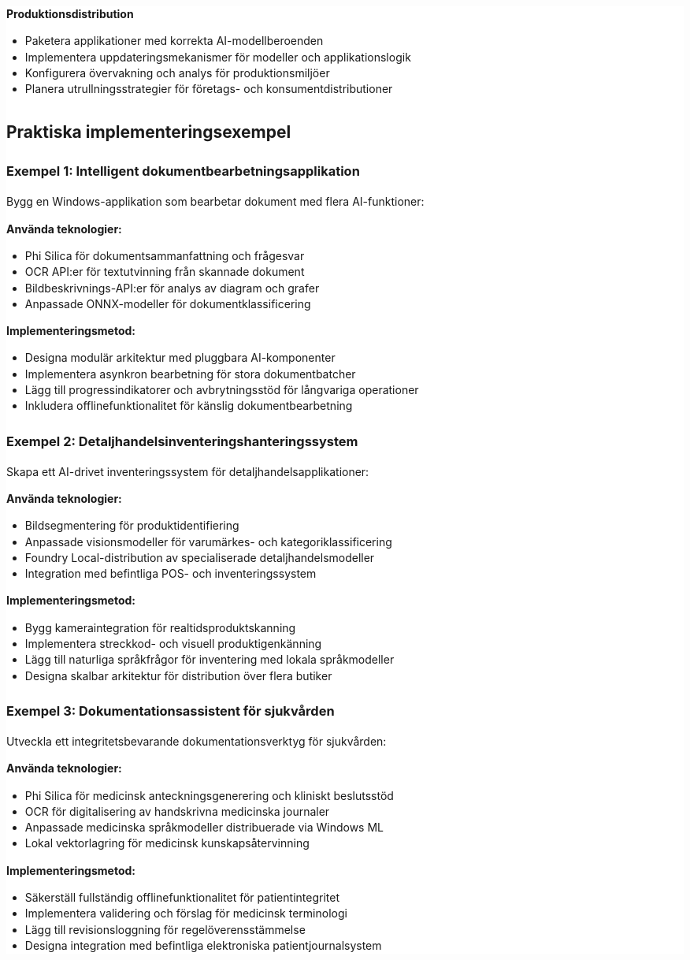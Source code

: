 **Produktionsdistribution**
- Paketera applikationer med korrekta AI-modellberoenden
- Implementera uppdateringsmekanismer för modeller och applikationslogik
- Konfigurera övervakning och analys för produktionsmiljöer
- Planera utrullningsstrategier för företags- och konsumentdistributioner

## Praktiska implementeringsexempel

### Exempel 1: Intelligent dokumentbearbetningsapplikation

Bygg en Windows-applikation som bearbetar dokument med flera AI-funktioner:

**Använda teknologier:**
- Phi Silica för dokumentsammanfattning och frågesvar
- OCR API:er för textutvinning från skannade dokument
- Bildbeskrivnings-API:er för analys av diagram och grafer
- Anpassade ONNX-modeller för dokumentklassificering

**Implementeringsmetod:**
- Designa modulär arkitektur med pluggbara AI-komponenter
- Implementera asynkron bearbetning för stora dokumentbatcher
- Lägg till progressindikatorer och avbrytningsstöd för långvariga operationer
- Inkludera offlinefunktionalitet för känslig dokumentbearbetning

### Exempel 2: Detaljhandelsinventeringshanteringssystem

Skapa ett AI-drivet inventeringssystem för detaljhandelsapplikationer:

**Använda teknologier:**
- Bildsegmentering för produktidentifiering
- Anpassade visionsmodeller för varumärkes- och kategoriklassificering
- Foundry Local-distribution av specialiserade detaljhandelsmodeller
- Integration med befintliga POS- och inventeringssystem

**Implementeringsmetod:**
- Bygg kameraintegration för realtidsproduktskanning
- Implementera streckkod- och visuell produktigenkänning
- Lägg till naturliga språkfrågor för inventering med lokala språkmodeller
- Designa skalbar arkitektur för distribution över flera butiker

### Exempel 3: Dokumentationsassistent för sjukvården

Utveckla ett integritetsbevarande dokumentationsverktyg för sjukvården:

**Använda teknologier:**
- Phi Silica för medicinsk anteckningsgenerering och kliniskt beslutsstöd
- OCR för digitalisering av handskrivna medicinska journaler
- Anpassade medicinska språkmodeller distribuerade via Windows ML
- Lokal vektorlagring för medicinsk kunskapsåtervinning

**Implementeringsmetod:**
- Säkerställ fullständig offlinefunktionalitet för patientintegritet
- Implementera validering och förslag för medicinsk terminologi
- Lägg till revisionsloggning för regelöverensstämmelse
- Designa integration med befintliga elektroniska patientjournalsystem
